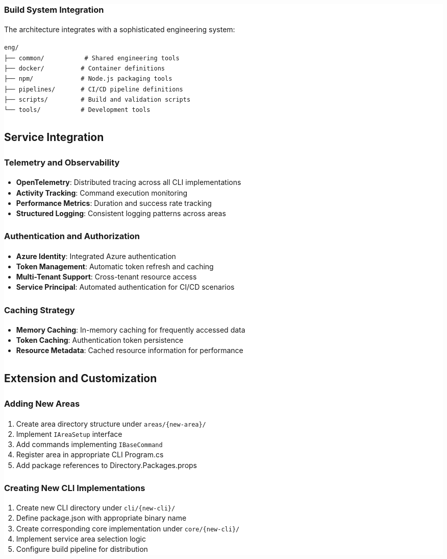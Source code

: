 ### Build System Integration

The architecture integrates with a sophisticated engineering system:

```
eng/
├── common/           # Shared engineering tools
├── docker/          # Container definitions
├── npm/             # Node.js packaging tools
├── pipelines/       # CI/CD pipeline definitions
├── scripts/         # Build and validation scripts
└── tools/           # Development tools
```

## Service Integration

### Telemetry and Observability

- **OpenTelemetry**: Distributed tracing across all CLI implementations
- **Activity Tracking**: Command execution monitoring
- **Performance Metrics**: Duration and success rate tracking
- **Structured Logging**: Consistent logging patterns across areas

### Authentication and Authorization

- **Azure Identity**: Integrated Azure authentication
- **Token Management**: Automatic token refresh and caching
- **Multi-Tenant Support**: Cross-tenant resource access
- **Service Principal**: Automated authentication for CI/CD scenarios

### Caching Strategy

- **Memory Caching**: In-memory caching for frequently accessed data
- **Token Caching**: Authentication token persistence
- **Resource Metadata**: Cached resource information for performance

## Extension and Customization

### Adding New Areas

1. Create area directory structure under `areas/{new-area}/`
2. Implement `IAreaSetup` interface
3. Add commands implementing `IBaseCommand`
4. Register area in appropriate CLI Program.cs
5. Add package references to Directory.Packages.props

### Creating New CLI Implementations

1. Create new CLI directory under `cli/{new-cli}/`
2. Define package.json with appropriate binary name
3. Create corresponding core implementation under `core/{new-cli}/`
4. Implement service area selection logic
5. Configure build pipeline for distribution
